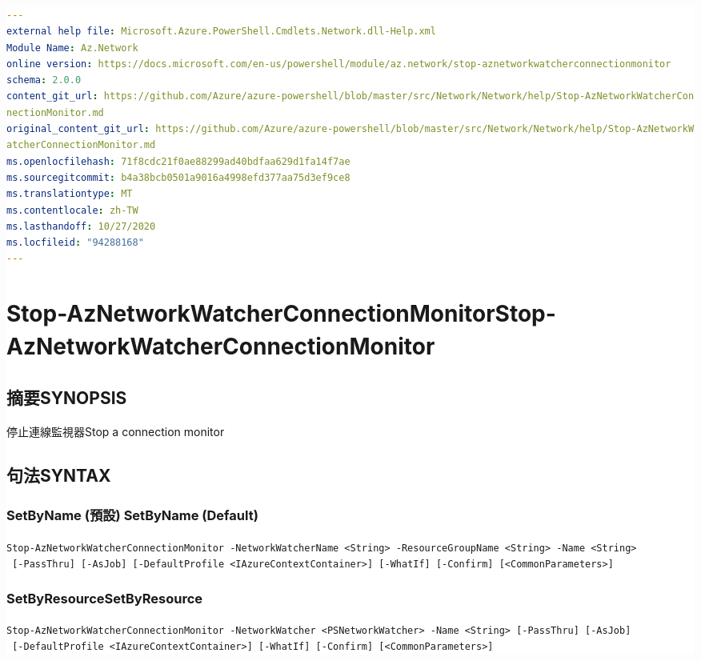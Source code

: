 ```yaml
---
external help file: Microsoft.Azure.PowerShell.Cmdlets.Network.dll-Help.xml
Module Name: Az.Network
online version: https://docs.microsoft.com/en-us/powershell/module/az.network/stop-aznetworkwatcherconnectionmonitor
schema: 2.0.0
content_git_url: https://github.com/Azure/azure-powershell/blob/master/src/Network/Network/help/Stop-AzNetworkWatcherConnectionMonitor.md
original_content_git_url: https://github.com/Azure/azure-powershell/blob/master/src/Network/Network/help/Stop-AzNetworkWatcherConnectionMonitor.md
ms.openlocfilehash: 71f8cdc21f0ae88299ad40bdfaa629d1fa14f7ae
ms.sourcegitcommit: b4a38bcb0501a9016a4998efd377aa75d3ef9ce8
ms.translationtype: MT
ms.contentlocale: zh-TW
ms.lasthandoff: 10/27/2020
ms.locfileid: "94288168"
---
```

# <span data-ttu-id="89d3e-101">Stop-AzNetworkWatcherConnectionMonitor</span><span class="sxs-lookup"><span data-stu-id="89d3e-101">Stop-AzNetworkWatcherConnectionMonitor</span></span>

## <span data-ttu-id="89d3e-102">摘要</span><span class="sxs-lookup"><span data-stu-id="89d3e-102">SYNOPSIS</span></span>
<span data-ttu-id="89d3e-103">停止連線監視器</span><span class="sxs-lookup"><span data-stu-id="89d3e-103">Stop a connection monitor</span></span>

## <span data-ttu-id="89d3e-104">句法</span><span class="sxs-lookup"><span data-stu-id="89d3e-104">SYNTAX</span></span>

### <span data-ttu-id="89d3e-105">SetByName (預設) </span><span class="sxs-lookup"><span data-stu-id="89d3e-105">SetByName (Default)</span></span>
```
Stop-AzNetworkWatcherConnectionMonitor -NetworkWatcherName <String> -ResourceGroupName <String> -Name <String>
 [-PassThru] [-AsJob] [-DefaultProfile <IAzureContextContainer>] [-WhatIf] [-Confirm] [<CommonParameters>]
```

### <span data-ttu-id="89d3e-106">SetByResource</span><span class="sxs-lookup"><span data-stu-id="89d3e-106">SetByResource</span></span>
```
Stop-AzNetworkWatcherConnectionMonitor -NetworkWatcher <PSNetworkWatcher> -Name <String> [-PassThru] [-AsJob]
 [-DefaultProfile <IAzureContextContainer>] [-WhatIf] [-Confirm] [<CommonParameters>]
```
